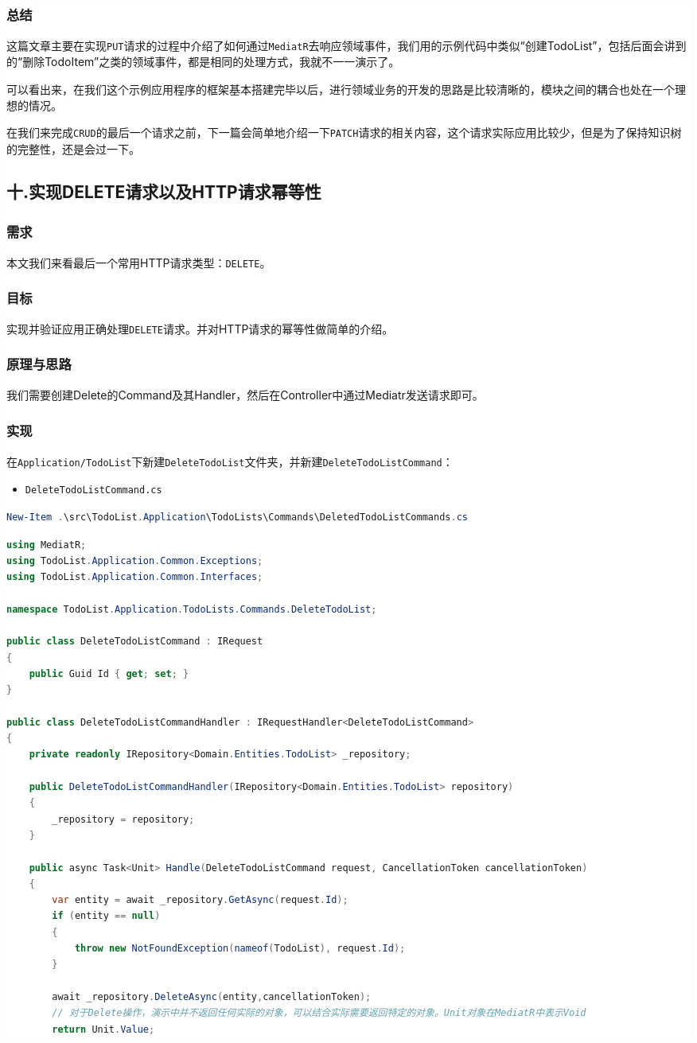### 总结

这篇文章主要在实现`PUT`请求的过程中介绍了如何通过`MediatR`去响应领域事件，我们用的示例代码中类似“创建TodoList”，包括后面会讲到的“删除TodoItem”之类的领域事件，都是相同的处理方式，我就不一一演示了。

可以看出来，在我们这个示例应用程序的框架基本搭建完毕以后，进行领域业务的开发的思路是比较清晰的，模块之间的耦合也处在一个理想的情况。

在我们来完成`CRUD`的最后一个请求之前，下一篇会简单地介绍一下`PATCH`请求的相关内容，这个请求实际应用比较少，但是为了保持知识树的完整性，还是会过一下。

## 十.实现DELETE请求以及HTTP请求幂等性

### 需求

本文我们来看最后一个常用HTTP请求类型：`DELETE`。

### 目标

实现并验证应用正确处理`DELETE`请求。并对HTTP请求的幂等性做简单的介绍。

### 原理与思路

我们需要创建Delete的Command及其Handler，然后在Controller中通过Mediatr发送请求即可。

### 实现

在`Application/TodoList`下新建`DeleteTodoList`文件夹，并新建`DeleteTodoListCommand`：

- `DeleteTodoListCommand.cs`

```powershell
New-Item .\src\TodoList.Application\TodoLists\Commands\DeletedTodoListCommands.cs
```

```c#
using MediatR;
using TodoList.Application.Common.Exceptions;
using TodoList.Application.Common.Interfaces;

namespace TodoList.Application.TodoLists.Commands.DeleteTodoList;

public class DeleteTodoListCommand : IRequest
{
    public Guid Id { get; set; }
}

public class DeleteTodoListCommandHandler : IRequestHandler<DeleteTodoListCommand>
{
    private readonly IRepository<Domain.Entities.TodoList> _repository;

    public DeleteTodoListCommandHandler(IRepository<Domain.Entities.TodoList> repository)
    {
        _repository = repository;
    }

    public async Task<Unit> Handle(DeleteTodoListCommand request, CancellationToken cancellationToken)
    {
        var entity = await _repository.GetAsync(request.Id);
        if (entity == null)
        {
            throw new NotFoundException(nameof(TodoList), request.Id);
        }

        await _repository.DeleteAsync(entity,cancellationToken);
        // 对于Delete操作，演示中并不返回任何实际的对象，可以结合实际需要返回特定的对象。Unit对象在MediatR中表示Void
        return Unit.Value;
```